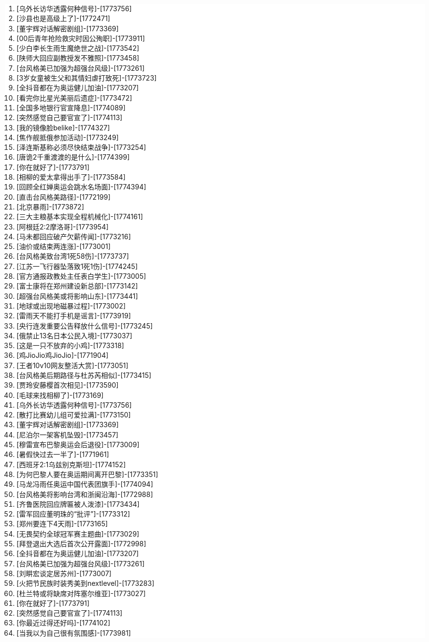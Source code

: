 1. [乌外长访华透露何种信号]-[1773756]
1. [沙县也是高级上了]-[1772471]
1. [董宇辉对话解密剧组]-[1773369]
1. [00后青年抢险救灾时因公殉职]-[1773911]
1. [少白李长生雨生魔绝世之战]-[1773542]
1. [陕师大回应副教授发不雅照]-[1773458]
1. [台风格美已加强为超强台风级]-[1773261]
1. [3岁女童被生父和其情妇虐打致死]-[1773723]
1. [全抖音都在为奥运健儿加油]-[1773207]
1. [看完你比星光美丽后遗症]-[1773472]
1. [全国多地银行官宣降息]-[1774089]
1. [突然感觉自己要官宣了]-[1774113]
1. [我的镜像脸belike]-[1774327]
1. [焦作舰抵俄参加活动]-[1773249]
1. [泽连斯基称必须尽快结束战争]-[1773254]
1. [唐诡2千重渡渡的是什么]-[1774399]
1. [你在就好了]-[1773791]
1. [相柳的爱太拿得出手了]-[1773584]
1. [回顾全红婵奥运会跳水名场面]-[1774394]
1. [直击台风格美路径]-[1772199]
1. [北京暴雨]-[1773872]
1. [三大主粮基本实现全程机械化]-[1774161]
1. [阿根廷2:2摩洛哥]-[1773954]
1. [马未都回应破产欠薪传闻]-[1773216]
1. [油价或结束两连涨]-[1773001]
1. [台风格美致台湾1死58伤]-[1773737]
1. [江苏一飞行器坠落致1死1伤]-[1774245]
1. [官方通报政教处主任表白学生]-[1773005]
1. [富士康将在郑州建设新总部]-[1773142]
1. [超强台风格美或将影响山东]-[1773441]
1. [地球或出现地磁暴过程]-[1773002]
1. [雷雨天不能打手机是谣言]-[1773919]
1. [央行连发重要公告释放什么信号]-[1773245]
1. [俄禁止13名日本公民入境]-[1773037]
1. [这是一只不放弃的小鸡]-[1773318]
1. [鸡JioJio鸡JioJio]-[1771904]
1. [王者10v10网友整活大赏]-[1773051]
1. [台风格美后期路径与杜苏芮相似]-[1773415]
1. [贾玲安藤樱首次相见]-[1773590]
1. [毛球来找相柳了]-[1773169]
1. [乌外长访华透露何种信号]-[1773756]
1. [散打比赛幼儿组可爱拉满]-[1773150]
1. [董宇辉对话解密剧组]-[1773369]
1. [尼泊尔一架客机坠毁]-[1773457]
1. [穆雷宣布巴黎奥运会后退役]-[1773009]
1. [暑假快过去一半了]-[1771961]
1. [西班牙2:1乌兹别克斯坦]-[1774152]
1. [为何巴黎人要在奥运期间离开巴黎]-[1773351]
1. [马龙冯雨任奥运中国代表团旗手]-[1774094]
1. [台风格美将影响台湾和浙闽沿海]-[1772988]
1. [齐鲁医院回应牌匾被人泼漆]-[1773434]
1. [雷军回应董明珠的“批评”]-[1773312]
1. [郑州要连下4天雨]-[1773165]
1. [无畏契约全球冠军赛主题曲]-[1773029]
1. [拜登退出大选后首次公开露面]-[1772998]
1. [全抖音都在为奥运健儿加油]-[1773207]
1. [台风格美已加强为超强台风级]-[1773261]
1. [刘畊宏谈定居苏州]-[1773007]
1. [火把节民族时装秀美到nextlevel]-[1773283]
1. [杜兰特或将缺席对阵塞尔维亚]-[1773027]
1. [你在就好了]-[1773791]
1. [突然感觉自己要官宣了]-[1774113]
1. [你最近过得还好吗]-[1774102]
1. [当我以为自己很有氛围感]-[1773981]